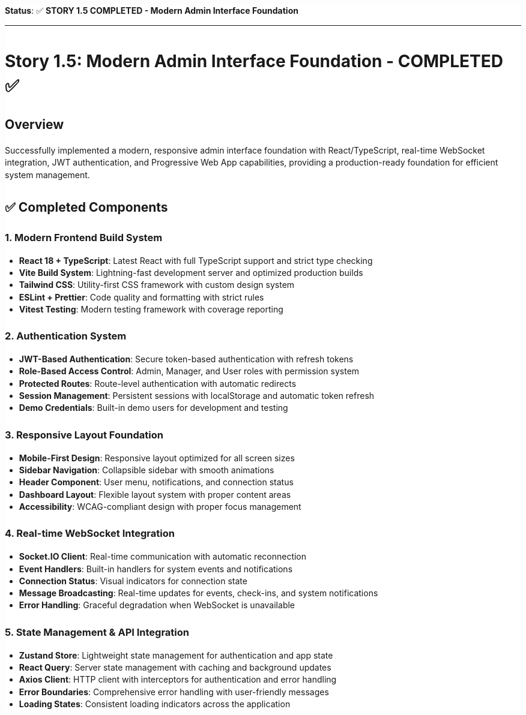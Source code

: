 **Status**: ✅ **STORY 1.5 COMPLETED - Modern Admin Interface Foundation**

---

# Story 1.5: Modern Admin Interface Foundation - COMPLETED ✅

## Overview
Successfully implemented a modern, responsive admin interface foundation with React/TypeScript, real-time WebSocket integration, JWT authentication, and Progressive Web App capabilities, providing a production-ready foundation for efficient system management.

## ✅ Completed Components

### 1. Modern Frontend Build System
- **React 18 + TypeScript**: Latest React with full TypeScript support and strict type checking
- **Vite Build System**: Lightning-fast development server and optimized production builds
- **Tailwind CSS**: Utility-first CSS framework with custom design system
- **ESLint + Prettier**: Code quality and formatting with strict rules
- **Vitest Testing**: Modern testing framework with coverage reporting

### 2. Authentication System
- **JWT-Based Authentication**: Secure token-based authentication with refresh tokens
- **Role-Based Access Control**: Admin, Manager, and User roles with permission system
- **Protected Routes**: Route-level authentication with automatic redirects
- **Session Management**: Persistent sessions with localStorage and automatic token refresh
- **Demo Credentials**: Built-in demo users for development and testing

### 3. Responsive Layout Foundation
- **Mobile-First Design**: Responsive layout optimized for all screen sizes
- **Sidebar Navigation**: Collapsible sidebar with smooth animations
- **Header Component**: User menu, notifications, and connection status
- **Dashboard Layout**: Flexible layout system with proper content areas
- **Accessibility**: WCAG-compliant design with proper focus management

### 4. Real-time WebSocket Integration
- **Socket.IO Client**: Real-time communication with automatic reconnection
- **Event Handlers**: Built-in handlers for system events and notifications
- **Connection Status**: Visual indicators for connection state
- **Message Broadcasting**: Real-time updates for events, check-ins, and system notifications
- **Error Handling**: Graceful degradation when WebSocket is unavailable

### 5. State Management & API Integration
- **Zustand Store**: Lightweight state management for authentication and app state
- **React Query**: Server state management with caching and background updates
- **Axios Client**: HTTP client with interceptors for authentication and error handling
- **Error Boundaries**: Comprehensive error handling with user-friendly messages
- **Loading States**: Consistent loading indicators across the application
